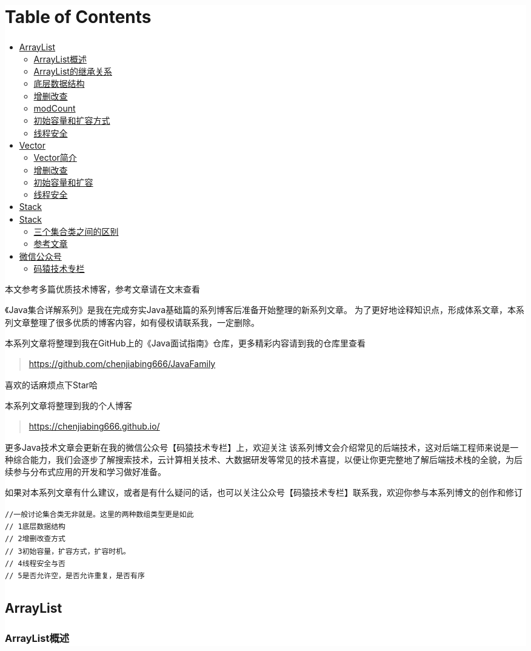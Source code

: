 # Table of Contents

  * [ArrayList](#arraylist)
    * [ArrayList概述](#arraylist概述)
    * [ArrayList的继承关系](#arraylist的继承关系)
    * [底层数据结构](#底层数据结构)
    * [增删改查](#增删改查)
    * [modCount](#modcount)
    * [初始容量和扩容方式](#初始容量和扩容方式)
    * [线程安全](#线程安全)
  * [Vector](#vector)
    * [Vector简介](#vector简介)
    * [增删改查](#增删改查-1)
    * [初始容量和扩容](#初始容量和扩容)
    * [线程安全](#线程安全-1)
  * [Stack](#stack)
* [Stack](#stack-1)
  * [三个集合类之间的区别](#三个集合类之间的区别)
  * [参考文章](#参考文章)
* [微信公众号](#微信公众号)
    * [码猿技术专栏](#码猿技术专栏)

本文参考多篇优质技术博客，参考文章请在文末查看

《Java集合详解系列》是我在完成夯实Java基础篇的系列博客后准备开始整理的新系列文章。
为了更好地诠释知识点，形成体系文章，本系列文章整理了很多优质的博客内容，如有侵权请联系我，一定删除。

本系列文章将整理到我在GitHub上的《Java面试指南》仓库，更多精彩内容请到我的仓库里查看

> https://github.com/chenjiabing666/JavaFamily

喜欢的话麻烦点下Star哈

本系列文章将整理到我的个人博客
> https://chenjiabing666.github.io/

更多Java技术文章会更新在我的微信公众号【码猿技术专栏】上，欢迎关注
该系列博文会介绍常见的后端技术，这对后端工程师来说是一种综合能力，我们会逐步了解搜索技术，云计算相关技术、大数据研发等常见的技术喜提，以便让你更完整地了解后端技术栈的全貌，为后续参与分布式应用的开发和学习做好准备。


如果对本系列文章有什么建议，或者是有什么疑问的话，也可以关注公众号【码猿技术专栏】联系我，欢迎你参与本系列博文的创作和修订


    //一般讨论集合类无非就是。这里的两种数组类型更是如此
    // 1底层数据结构
    // 2增删改查方式
    // 3初始容量，扩容方式，扩容时机。
    // 4线程安全与否
    // 5是否允许空，是否允许重复，是否有序 

## ArrayList

### ArrayList概述
